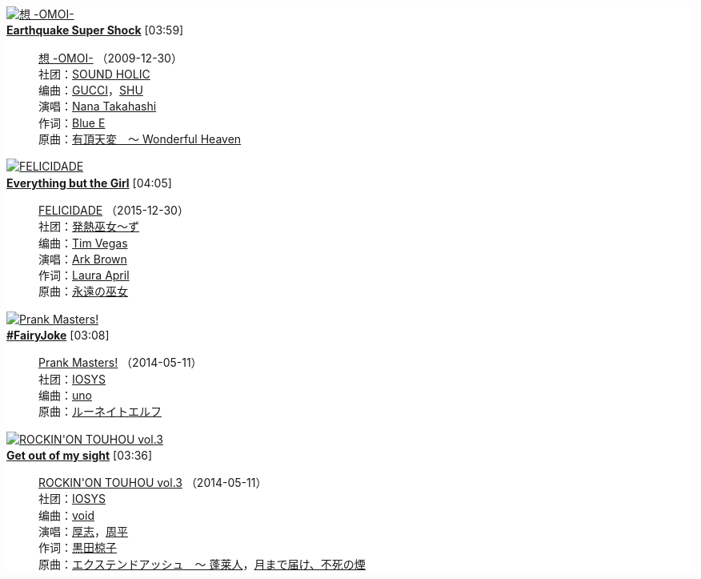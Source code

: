 <tr><th colspan="2"></th></tr><tr><td colspan="2" style="padding-left: 1em;"><div class="floatright"><a href="./文件-想_-OMOI-封面.jpg.md" class="image" title="想 -OMOI-"><img alt="想 -OMOI-" src="https://upload.thwiki.cc/thumb/f/f6/%E6%83%B3_-OMOI-%E5%B0%81%E9%9D%A2.jpg/100px-%E6%83%B3_-OMOI-%E5%B0%81%E9%9D%A2.jpg" decoding="async" loading="lazy" width="100" height="100" srcset="https://upload.thwiki.cc/thumb/f/f6/%E6%83%B3_-OMOI-%E5%B0%81%E9%9D%A2.jpg/150px-%E6%83%B3_-OMOI-%E5%B0%81%E9%9D%A2.jpg 1.5x, https://upload.thwiki.cc/thumb/f/f6/%E6%83%B3_-OMOI-%E5%B0%81%E9%9D%A2.jpg/200px-%E6%83%B3_-OMOI-%E5%B0%81%E9%9D%A2.jpg 2x" data-file-width="2400" data-file-height="2400"></a></div><b><a href="/%E6%83%B3_-OMOI-#2" title="想 -OMOI-">Earthquake Super Shock</a></b> &#91;03:59&#93;<dl><dd><a href="./想_-OMOI-.md" title="想 -OMOI-">想 -OMOI-</a> （2009-12-30）<br>社团：<a href="./SOUND_HOLIC.md" title="SOUND HOLIC">SOUND HOLIC</a><br>编曲：<a href="./GUCCI.md" title="GUCCI">GUCCI</a>，<a href="/index.php?title=SHU&amp;action=edit&amp;redlink=1" class="new" title="SHU（页面不存在）">SHU</a><br>演唱：<a href="./Nana_Takahashi.md" title="Nana Takahashi">Nana Takahashi</a><br>作词：<a href="./Blue_E.md" title="Blue E">Blue E</a><br>原曲：<a href="./有顶天变_～_Wonderful_Heaven.md" title="有顶天变 ～ Wonderful Heaven" unred="">有頂天変　～ Wonderful Heaven</a><br></dd></dl></td></tr>
<tr><th colspan="2"></th></tr><tr><td colspan="2" style="padding-left: 1em;"><div class="floatright"><a href="./文件-FELICIDADE封面.jpg.md" class="image" title="FELICIDADE"><img alt="FELICIDADE" src="https://upload.thwiki.cc/thumb/8/8d/FELICIDADE%E5%B0%81%E9%9D%A2.jpg/100px-FELICIDADE%E5%B0%81%E9%9D%A2.jpg" decoding="async" loading="lazy" width="100" height="85" srcset="https://upload.thwiki.cc/thumb/8/8d/FELICIDADE%E5%B0%81%E9%9D%A2.jpg/150px-FELICIDADE%E5%B0%81%E9%9D%A2.jpg 1.5x, https://upload.thwiki.cc/thumb/8/8d/FELICIDADE%E5%B0%81%E9%9D%A2.jpg/200px-FELICIDADE%E5%B0%81%E9%9D%A2.jpg 2x" data-file-width="800" data-file-height="682"></a></div><b><a href="/FELICIDADE#3" title="FELICIDADE">Everything but the Girl</a></b> &#91;04:05&#93;<dl><dd><a href="./FELICIDADE.md" title="FELICIDADE">FELICIDADE</a> （2015-12-30）<br>社团：<a href="./発熱巫女～ず.md" title="発熱巫女～ず">発熱巫女～ず</a><br>编曲：<a href="./Tim_Vegas.md" title="Tim Vegas">Tim Vegas</a><br>演唱：<a href="/index.php?title=Ark_Brown&amp;action=edit&amp;redlink=1" class="new" title="Ark Brown（页面不存在）">Ark Brown</a><br>作词：<a href="/index.php?title=Laura_April&amp;action=edit&amp;redlink=1" class="new" title="Laura April（页面不存在）">Laura April</a><br>原曲：<a href="./永远之巫女.md" title="永远之巫女" unred="">永遠の巫女</a><br></dd></dl></td></tr>
<tr><th colspan="2"></th></tr><tr><td colspan="2" style="padding-left: 1em;"><div class="floatright"><a href="./文件-Prank_Masters!封面.jpg.md" class="image" title="Prank Masters!"><img alt="Prank Masters!" src="https://upload.thwiki.cc/thumb/4/49/Prank_Masters%21%E5%B0%81%E9%9D%A2.jpg/100px-Prank_Masters%21%E5%B0%81%E9%9D%A2.jpg" decoding="async" loading="lazy" width="100" height="100" srcset="https://upload.thwiki.cc/thumb/4/49/Prank_Masters%21%E5%B0%81%E9%9D%A2.jpg/150px-Prank_Masters%21%E5%B0%81%E9%9D%A2.jpg 1.5x, https://upload.thwiki.cc/thumb/4/49/Prank_Masters%21%E5%B0%81%E9%9D%A2.jpg/200px-Prank_Masters%21%E5%B0%81%E9%9D%A2.jpg 2x" data-file-width="600" data-file-height="600"></a></div><b><a href="/Prank_Masters!#3" title="Prank Masters!">&#35;FairyJoke</a></b> &#91;03:08&#93;<dl><dd><a href="./Prank_Masters!.md" title="Prank Masters!">Prank Masters!</a> （2014-05-11）<br>社团：<a href="./IOSYS.md" title="IOSYS">IOSYS</a><br>编曲：<a href="./uno.md" title="uno">uno</a><br>原曲：<a href="./Lunate_Elf.md" title="Lunate Elf" unred="">ルーネイトエルフ</a><br></dd></dl></td></tr>
<tr><th colspan="2"></th></tr><tr><td colspan="2" style="padding-left: 1em;"><div class="floatright"><a href="./文件-ROCKIN'ON_TOUHOU_vol.3封面.jpg.md" class="image" title="ROCKIN&#39;ON TOUHOU vol.3"><img alt="ROCKIN&#39;ON TOUHOU vol.3" src="https://upload.thwiki.cc/thumb/6/62/ROCKIN%27ON_TOUHOU_vol.3%E5%B0%81%E9%9D%A2.jpg/100px-ROCKIN%27ON_TOUHOU_vol.3%E5%B0%81%E9%9D%A2.jpg" decoding="async" loading="lazy" width="100" height="100" srcset="https://upload.thwiki.cc/thumb/6/62/ROCKIN%27ON_TOUHOU_vol.3%E5%B0%81%E9%9D%A2.jpg/150px-ROCKIN%27ON_TOUHOU_vol.3%E5%B0%81%E9%9D%A2.jpg 1.5x, https://upload.thwiki.cc/thumb/6/62/ROCKIN%27ON_TOUHOU_vol.3%E5%B0%81%E9%9D%A2.jpg/200px-ROCKIN%27ON_TOUHOU_vol.3%E5%B0%81%E9%9D%A2.jpg 2x" data-file-width="600" data-file-height="600"></a></div><b><a href="/ROCKIN%27ON_TOUHOU_vol.3#1" title="ROCKIN&#39;ON TOUHOU vol.3">Get out of my sight</a></b> &#91;03:36&#93;<dl><dd><a href="./ROCKIN'ON_TOUHOU_vol.3.md" title="ROCKIN&#39;ON TOUHOU vol.3">ROCKIN'ON TOUHOU vol.3</a> （2014-05-11）<br>社团：<a href="./IOSYS.md" title="IOSYS">IOSYS</a><br>编曲：<a href="./void.md" title="void">void</a><br>演唱：<a href="/index.php?title=%E5%8E%9A%E5%BF%97&amp;action=edit&amp;redlink=1" class="new" title="厚志（页面不存在）">厚志</a>，<a href="./周平（视频）.md" title="周平（视频）" unred="">周平</a><br>作词：<a href="./黒田椋子.md" title="黒田椋子">黒田椋子</a><br>原曲：<a href="./Extend_Ash_～_蓬莱人.md" title="Extend Ash ～ 蓬莱人" unred="">エクステンドアッシュ　～ 蓬莱人</a>，<a href="./飘上月球，不死之烟.md" title="飘上月球，不死之烟" unred="">月まで届け、不死の煙</a><br></dd></dl></td></tr>